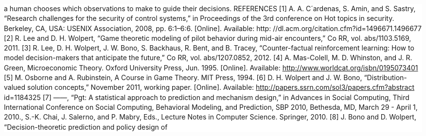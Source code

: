 a human chooses which observations to make to guide their
decisions.
REFERENCES
[1] A. A. C´ardenas, S. Amin, and S. Sastry, “Research challenges
for
the
security
of
control
systems,”
in
Proceedings
of
the
3rd conference on Hot topics in security.
Berkeley, CA, USA:
USENIX Association, 2008, pp. 6:1–6:6. [Online]. Available: http:
//dl.acm.org/citation.cfm?id=1496671.1496677
[2] R. Lee and D. H. Wolpert, “Game theoretic modeling of pilot behavior
during mid-air encounters,” Co RR, vol. abs/1103.5169, 2011.
[3] R. Lee, D. H. Wolpert, J. W. Bono, S. Backhaus, R. Bent, and B. Tracey,
“Counter-factual reinforcement learning: How to model decision-makers
that anticipate the future,” Co RR, vol. abs/1207.0852, 2012.
[4] A. Mas-Colell, M. D. Whinston, and J. R. Green, Microeconomic
Theory.
Oxford University Press, Jun. 1995. [Online]. Available:
http://www.worldcat.org/isbn/0195073401
[5] M. Osborne and A. Rubinstein, A Course in Game Theory.
MIT Press,
1994.
[6] D.
H.
Wolpert
and
J.
W.
Bono,
“Distribution-valued
solution
concepts,”
November
2011,
working
paper.
[Online].
Available:
http://papers.ssrn.com/sol3/papers.cfm?abstract id=1184325
[7] ——, “Pgt: A statistical approach to prediction and mechanism design,”
in Advances in Social Computing, Third International Conference on
Social Computing, Behavioral Modeling, and Prediction, SBP 2010,
Bethesda, MD, March 29 - April 1, 2010., S.-K. Chai, J. Salerno, and
P. Mabry, Eds., Lecture Notes in Computer Science.
Springer, 2010.
[8] J.
Bono
and
D.
Wolpert,
“Decision-theoretic
prediction
and
policy
design
of